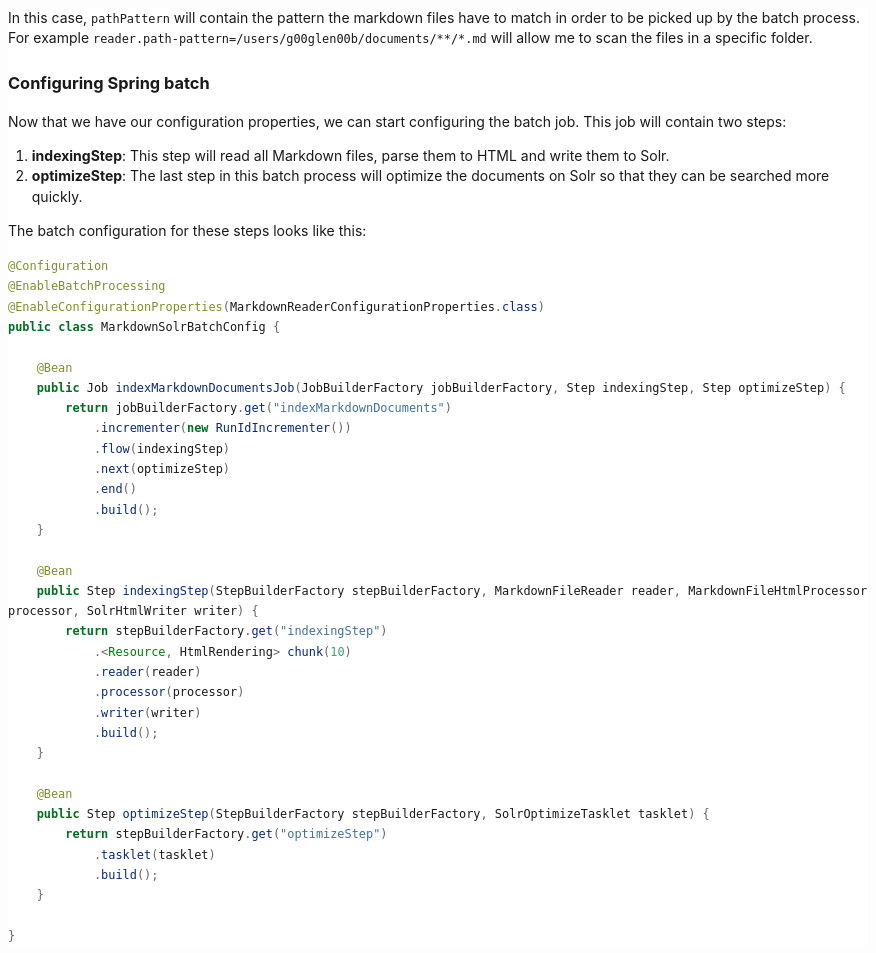 In this case, `pathPattern` will contain the pattern the markdown files have to match in order to be picked up by the batch process. For example `reader.path-pattern=/users/g00glen00b/documents/**/*.md` will allow me to scan the files in a specific folder.

### Configuring Spring batch

Now that we have our configuration properties, we can start configuring the batch job. This job will contain two steps:

1. **indexingStep**: This step will read all Markdown files, parse them to HTML and write them to Solr.
2. **optimizeStep**: The last step in this batch process will optimize the documents on Solr so that they can be searched more quickly.

The batch configuration for these steps looks like this:

```java
@Configuration
@EnableBatchProcessing
@EnableConfigurationProperties(MarkdownReaderConfigurationProperties.class)
public class MarkdownSolrBatchConfig {

    @Bean
    public Job indexMarkdownDocumentsJob(JobBuilderFactory jobBuilderFactory, Step indexingStep, Step optimizeStep) {
        return jobBuilderFactory.get("indexMarkdownDocuments")
            .incrementer(new RunIdIncrementer())
            .flow(indexingStep)
            .next(optimizeStep)
            .end()
            .build();
    }

    @Bean
    public Step indexingStep(StepBuilderFactory stepBuilderFactory, MarkdownFileReader reader, MarkdownFileHtmlProcessor processor, SolrHtmlWriter writer) {
        return stepBuilderFactory.get("indexingStep")
            .<Resource, HtmlRendering> chunk(10)
            .reader(reader)
            .processor(processor)
            .writer(writer)
            .build();
    }

    @Bean
    public Step optimizeStep(StepBuilderFactory stepBuilderFactory, SolrOptimizeTasklet tasklet) {
        return stepBuilderFactory.get("optimizeStep")
            .tasklet(tasklet)
            .build();
    }

}
```
